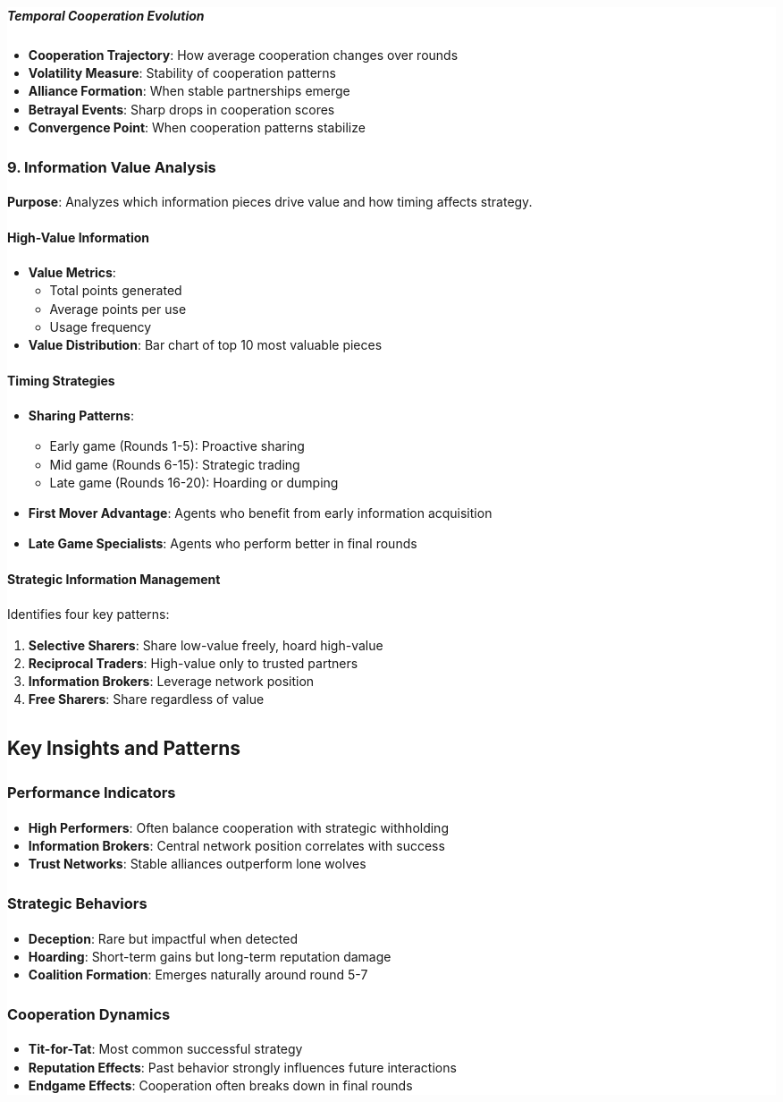 ##### Temporal Cooperation Evolution
- **Cooperation Trajectory**: How average cooperation changes over rounds
- **Volatility Measure**: Stability of cooperation patterns
- **Alliance Formation**: When stable partnerships emerge
- **Betrayal Events**: Sharp drops in cooperation scores
- **Convergence Point**: When cooperation patterns stabilize

### 9. Information Value Analysis
**Purpose**: Analyzes which information pieces drive value and how timing affects strategy.

#### High-Value Information
- **Value Metrics**:
  - Total points generated
  - Average points per use
  - Usage frequency
- **Value Distribution**: Bar chart of top 10 most valuable pieces

#### Timing Strategies
- **Sharing Patterns**:
  - Early game (Rounds 1-5): Proactive sharing
  - Mid game (Rounds 6-15): Strategic trading
  - Late game (Rounds 16-20): Hoarding or dumping

- **First Mover Advantage**: Agents who benefit from early information acquisition
- **Late Game Specialists**: Agents who perform better in final rounds

#### Strategic Information Management
Identifies four key patterns:
1. **Selective Sharers**: Share low-value freely, hoard high-value
2. **Reciprocal Traders**: High-value only to trusted partners
3. **Information Brokers**: Leverage network position
4. **Free Sharers**: Share regardless of value

## Key Insights and Patterns

### Performance Indicators
- **High Performers**: Often balance cooperation with strategic withholding
- **Information Brokers**: Central network position correlates with success
- **Trust Networks**: Stable alliances outperform lone wolves

### Strategic Behaviors
- **Deception**: Rare but impactful when detected
- **Hoarding**: Short-term gains but long-term reputation damage
- **Coalition Formation**: Emerges naturally around round 5-7

### Cooperation Dynamics
- **Tit-for-Tat**: Most common successful strategy
- **Reputation Effects**: Past behavior strongly influences future interactions
- **Endgame Effects**: Cooperation often breaks down in final rounds
